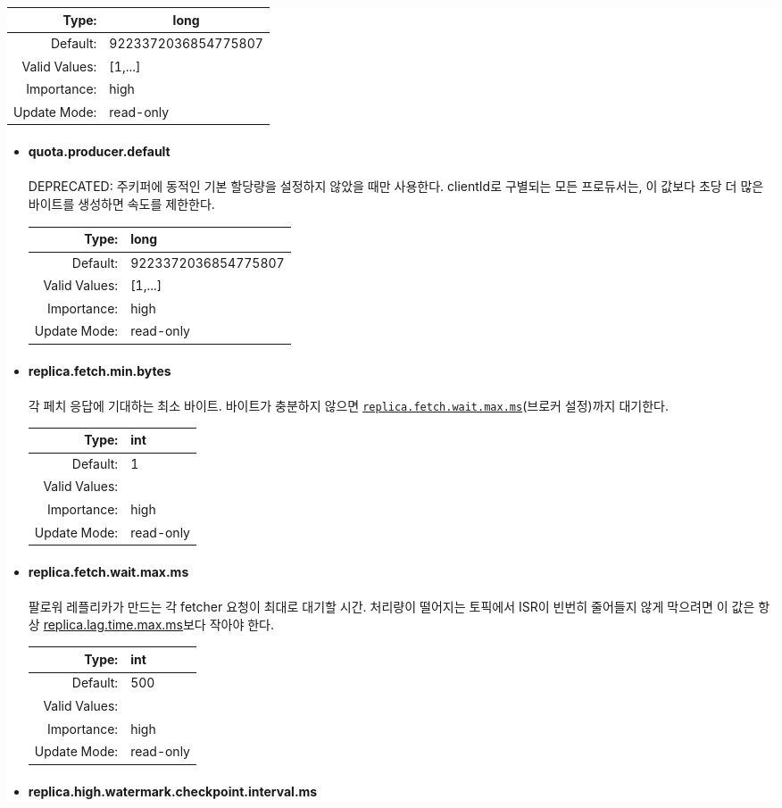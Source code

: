   |         Type: | long                |
  | ------------: | ------------------- |
  |      Default: | 9223372036854775807 |
  | Valid Values: | [1,...]             |
  |   Importance: | high                |
  |  Update Mode: | read-only           |

- #### quota.producer.default

  DEPRECATED: 주키퍼에 동적인 기본 할당량을 설정하지 않았을 때만 사용한다. clientId로 구별되는 모든 프로듀서는, 이 값보다 초당 더 많은 바이트를 생성하면 속도를 제한한다.

  |         Type: | long                |
  | ------------: | ------------------- |
  |      Default: | 9223372036854775807 |
  | Valid Values: | [1,...]             |
  |   Importance: | high                |
  |  Update Mode: | read-only           |

- #### replica.fetch.min.bytes

  각 페치 응답에 기대하는 최소 바이트. 바이트가 충분하지 않으면 [`replica.fetch.wait.max.ms`](#replicafetchwaitmaxms)(브로커 설정)까지 대기한다.

  |         Type: | int       |
  | ------------: | --------- |
  |      Default: | 1         |
  | Valid Values: |           |
  |   Importance: | high      |
  |  Update Mode: | read-only |

- #### replica.fetch.wait.max.ms

  팔로워 레플리카가 만드는 각 fetcher 요청이 최대로 대기할 시간. 처리량이 떨어지는 토픽에서 ISR이 빈번히 줄어들지 않게 막으려면 이 값은 항상 [replica.lag.time.max.ms](#replicalagtimemaxms)보다 작아야 한다.

  |         Type: | int       |
  | ------------: | --------- |
  |      Default: | 500       |
  | Valid Values: |           |
  |   Importance: | high      |
  |  Update Mode: | read-only |

- #### replica.high.watermark.checkpoint.interval.ms
